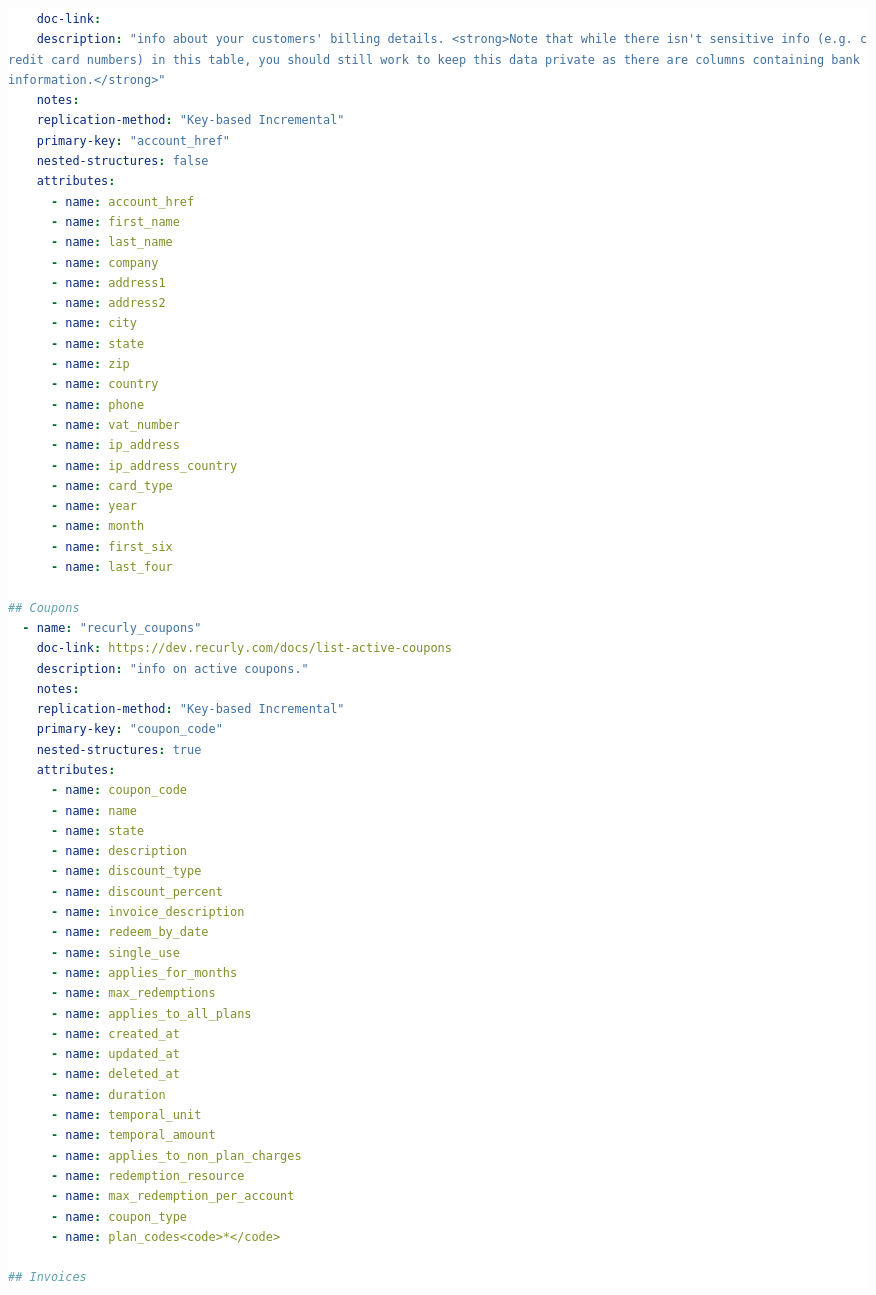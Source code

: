 ```yaml
    doc-link: 
    description: "info about your customers' billing details. <strong>Note that while there isn't sensitive info (e.g. credit card numbers) in this table, you should still work to keep this data private as there are columns containing bank information.</strong>"
    notes: 
    replication-method: "Key-based Incremental"
    primary-key: "account_href"
    nested-structures: false
    attributes:
      - name: account_href
      - name: first_name
      - name: last_name
      - name: company
      - name: address1
      - name: address2
      - name: city
      - name: state
      - name: zip
      - name: country
      - name: phone
      - name: vat_number
      - name: ip_address
      - name: ip_address_country
      - name: card_type
      - name: year
      - name: month
      - name: first_six
      - name: last_four

## Coupons
  - name: "recurly_coupons"
    doc-link: https://dev.recurly.com/docs/list-active-coupons
    description: "info on active coupons."
    notes: 
    replication-method: "Key-based Incremental"
    primary-key: "coupon_code"
    nested-structures: true
    attributes:
      - name: coupon_code
      - name: name
      - name: state
      - name: description
      - name: discount_type
      - name: discount_percent
      - name: invoice_description
      - name: redeem_by_date
      - name: single_use
      - name: applies_for_months
      - name: max_redemptions
      - name: applies_to_all_plans
      - name: created_at
      - name: updated_at
      - name: deleted_at
      - name: duration
      - name: temporal_unit
      - name: temporal_amount
      - name: applies_to_non_plan_charges
      - name: redemption_resource
      - name: max_redemption_per_account
      - name: coupon_type
      - name: plan_codes<code>*</code>

## Invoices
```
